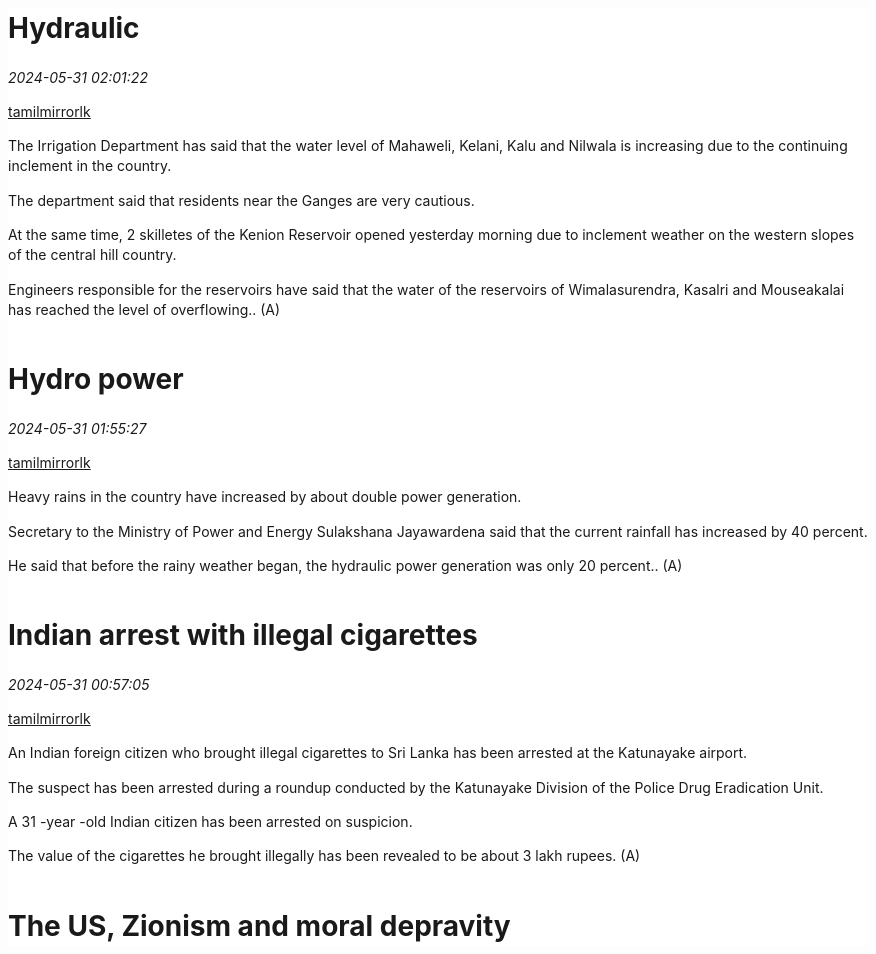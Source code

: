 

# Hydraulic

*2024-05-31 02:01:22*

[tamilmirrorlk](https://www.tamilmirror.lk/செய்திகள்/கங்கைகளின்-நீர்மட்டம்-உயர்வு/175-338186)

The Irrigation Department has said that the water level of Mahaweli, Kelani, Kalu and Nilwala is increasing due to the continuing inclement in the country.

The department said that residents near the Ganges are very cautious.

At the same time, 2 skilletes of the Kenion Reservoir opened yesterday morning due to inclement weather on the western slopes of the central hill country.

Engineers responsible for the reservoirs have said that the water of the reservoirs of Wimalasurendra, Kasalri and Mouseakalai has reached the level of overflowing.. (A)



# Hydro power

*2024-05-31 01:55:27*

[tamilmirrorlk](https://www.tamilmirror.lk/செய்திகள்/நீர்-மின்-உற்பத்தி-அதிகரிப்பு/175-338185)

Heavy rains in the country have increased by about double power generation.

Secretary to the Ministry of Power and Energy Sulakshana Jayawardena said that the current rainfall has increased by 40 percent.

He said that before the rainy weather began, the hydraulic power generation was only 20 percent.. (A)



# Indian arrest with illegal cigarettes

*2024-05-31 00:57:05*

[tamilmirrorlk](https://www.tamilmirror.lk/செய்திகள்/சட்டவிரோத-சிகரெட்டுகளுடன்-இந்தியர்-கைது/175-338184)

An Indian foreign citizen who brought illegal cigarettes to Sri Lanka has been arrested at the Katunayake airport.

The suspect has been arrested during a roundup conducted by the Katunayake Division of the Police Drug Eradication Unit.

A 31 -year -old Indian citizen has been arrested on suspicion.

The value of the cigarettes he brought illegally has been revealed to be about 3 lakh rupees. (A)



# The US,  Zionism and moral depravity
